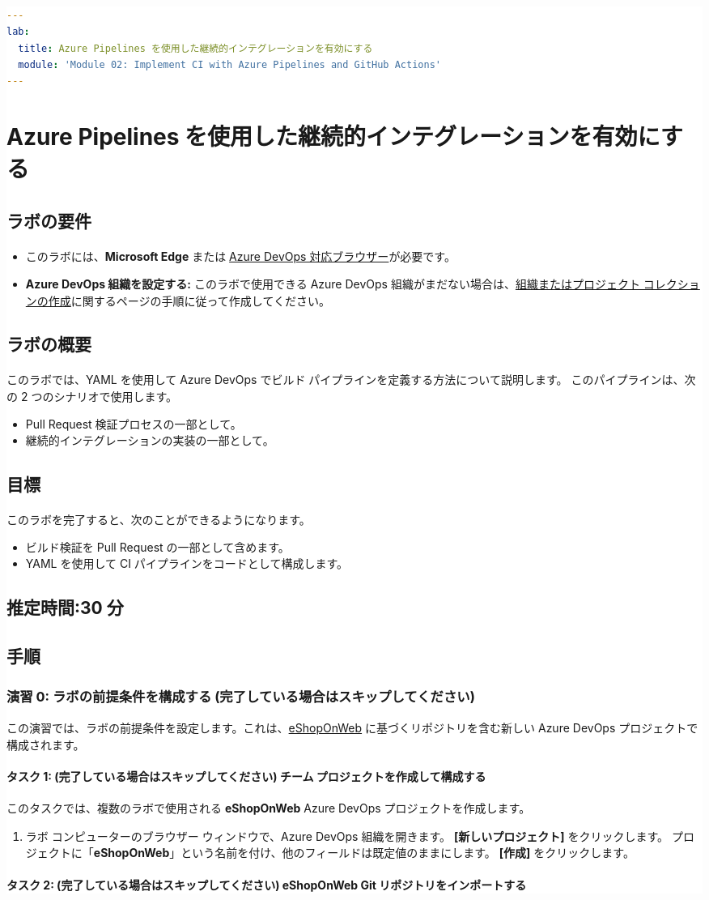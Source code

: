 ```yaml
---
lab:
  title: Azure Pipelines を使用した継続的インテグレーションを有効にする
  module: 'Module 02: Implement CI with Azure Pipelines and GitHub Actions'
---
```


# Azure Pipelines を使用した継続的インテグレーションを有効にする

## ラボの要件

- このラボには、**Microsoft Edge** または [Azure DevOps 対応ブラウザー](https://docs.microsoft.com/azure/devops/server/compatibility)が必要です。

- **Azure DevOps 組織を設定する:** このラボで使用できる Azure DevOps 組織がまだない場合は、[組織またはプロジェクト コレクションの作成](https://docs.microsoft.com/azure/devops/organizations/accounts/create-organization)に関するページの手順に従って作成してください。

## ラボの概要

このラボでは、YAML を使用して Azure DevOps でビルド パイプラインを定義する方法について説明します。
このパイプラインは、次の 2 つのシナリオで使用します。

- Pull Request 検証プロセスの一部として。
- 継続的インテグレーションの実装の一部として。

## 目標

このラボを完了すると、次のことができるようになります。

- ビルド検証を Pull Request の一部として含めます。
- YAML を使用して CI パイプラインをコードとして構成します。

## 推定時間:30 分

## 手順

### 演習 0: ラボの前提条件を構成する (完了している場合はスキップしてください)

この演習では、ラボの前提条件を設定します。これは、[eShopOnWeb](https://github.com/MicrosoftLearning/eShopOnWeb) に基づくリポジトリを含む新しい Azure DevOps プロジェクトで構成されます。

#### タスク 1: (完了している場合はスキップしてください) チーム プロジェクトを作成して構成する

このタスクでは、複数のラボで使用される **eShopOnWeb** Azure DevOps プロジェクトを作成します。

1. ラボ コンピューターのブラウザー ウィンドウで、Azure DevOps 組織を開きます。 **[新しいプロジェクト]** をクリックします。 プロジェクトに「**eShopOnWeb**」という名前を付け、他のフィールドは既定値のままにします。 **[作成]** をクリックします。

#### タスク 2: (完了している場合はスキップしてください) eShopOnWeb Git リポジトリをインポートする
